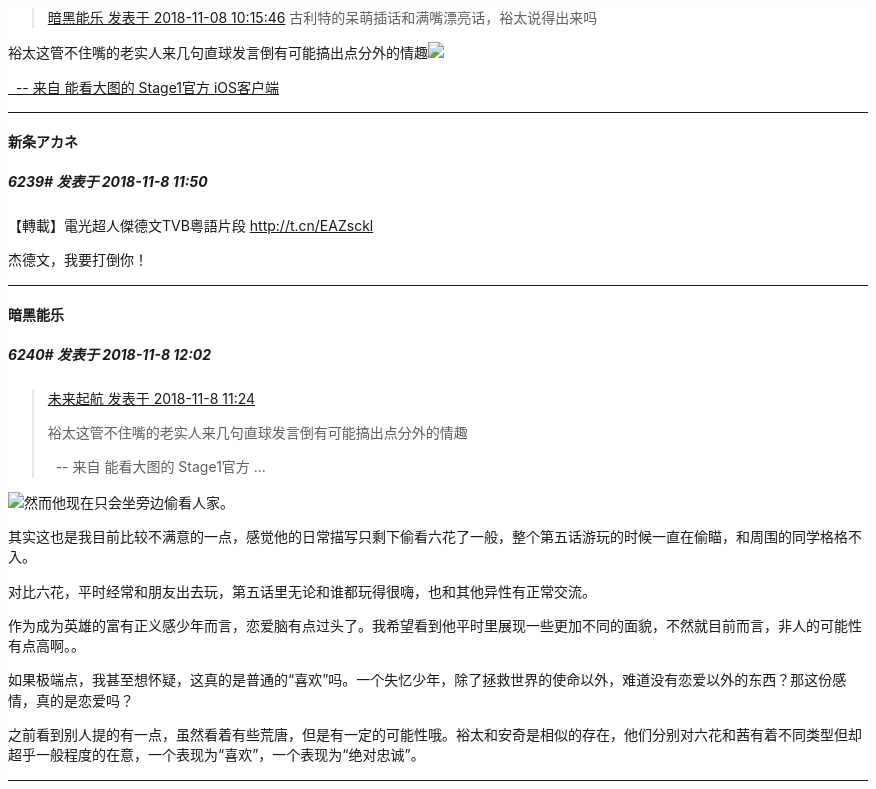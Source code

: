 

<blockquote><a href="httphttps://bbs.saraba1st.com/2b/forum.php?mod=redirect&amp;goto=findpost&amp;pid=41522330&amp;ptid=1527697" target="_blank">暗黑能乐 发表于 2018-11-08 10:15:46</a>
古利特的呆萌插话和满嘴漂亮话，裕太说得出来吗</blockquote>裕太这管不住嘴的老实人来几句直球发言倒有可能搞出点分外的情趣<img src="https://static.saraba1st.com/image/smiley/face2017/037.png" referrerpolicy="no-referrer">

[  -- 来自 能看大图的 Stage1官方 iOS客户端](https://itunes.apple.com/fi/app/saraba1st/id1221237470?mt=8)







-----

####  新条アカネ  
##### 6239#       发表于 2018-11-8 11:50




【轉載】電光超人傑德文TVB粵語片段 http://t.cn/EAZsckl ​​​


杰德文，我要打倒你！







-----

####  暗黑能乐  
##### 6240#       发表于 2018-11-8 12:02



<blockquote><a href="httphttps://bbs.saraba1st.com/2b/forum.php?mod=redirect&amp;goto=findpost&amp;pid=41523196&amp;ptid=1527697" target="_blank">未来起航 发表于 2018-11-8 11:24</a>

裕太这管不住嘴的老实人来几句直球发言倒有可能搞出点分外的情趣


  -- 来自 能看大图的 Stage1官方 ...</blockquote>
<img src="https://static.saraba1st.com/image/smiley/face2017/067.png" referrerpolicy="no-referrer">然而他现在只会坐旁边偷看人家。


其实这也是我目前比较不满意的一点，感觉他的日常描写只剩下偷看六花了一般，整个第五话游玩的时候一直在偷瞄，和周围的同学格格不入。


对比六花，平时经常和朋友出去玩，第五话里无论和谁都玩得很嗨，也和其他异性有正常交流。


作为成为英雄的富有正义感少年而言，恋爱脑有点过头了。我希望看到他平时里展现一些更加不同的面貌，不然就目前而言，非人的可能性有点高啊。。

如果极端点，我甚至想怀疑，这真的是普通的“喜欢”吗。一个失忆少年，除了拯救世界的使命以外，难道没有恋爱以外的东西？那这份感情，真的是恋爱吗？

之前看到别人提的有一点，虽然看着有些荒唐，但是有一定的可能性哦。裕太和安奇是相似的存在，他们分别对六花和茜有着不同类型但却超乎一般程度的在意，一个表现为“喜欢”，一个表现为“绝对忠诚”。







-----
